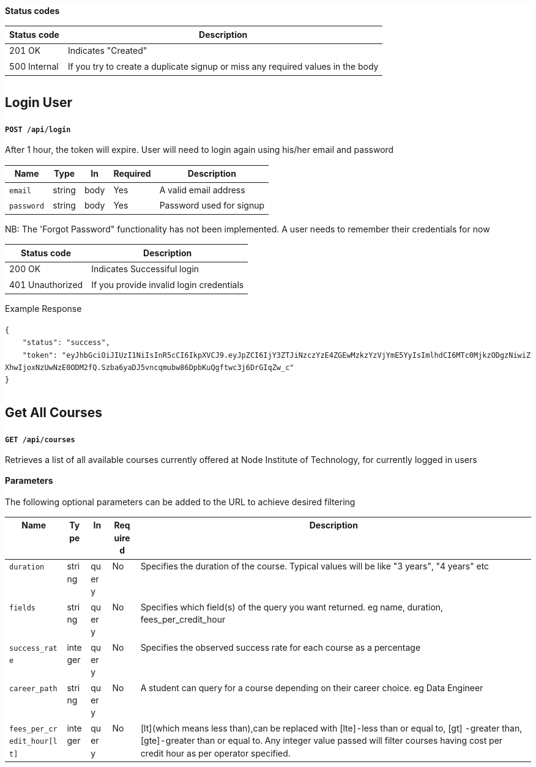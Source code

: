 **Status codes**

| Status code  | Description                                                                     |
| ------------ | ------------------------------------------------------------------------------- |
| 201 OK       | Indicates "Created"                                                             |
| 500 Internal | If you try to create a duplicate signup or miss any required values in the body |

## Login User

**`POST /api/login`**

After 1 hour, the token will expire. User will need to login again using his/her email and password

| Name       | Type   | In   | Required | Description              |
| ---------- | ------ | ---- | -------- | ------------------------ |
| `email`    | string | body | Yes      | A valid email address    |
| `password` | string | body | Yes      | Password used for signup |

NB: The 'Forgot Password" functionality has not been implemented. A user needs to remember their credentials for now

| Status code      | Description                              |
| ---------------- | ---------------------------------------- |
| 200 OK           | Indicates Successiful login              |
| 401 Unauthorized | If you provide invalid login credentials |

Example Response

```
{
    "status": "success",
    "token": "eyJhbGciOiJIUzI1NiIsInR5cCI6IkpXVCJ9.eyJpZCI6IjY3ZTJiNzczYzE4ZGEwMzkzYzVjYmE5YyIsImlhdCI6MTc0MjkzODgzNiwiZXhwIjoxNzUwNzE0ODM2fQ.Szba6yaDJ5vncqmubw86DpbKuQgftwc3j6DrGIqZw_c"
}
```

## Get All Courses

**`GET /api/courses`**

Retrieves a list of all available courses currently offered at Node Institute of Technology, for currently logged in users

**Parameters**

The following optional parameters can be added to the URL to achieve desired filtering

| Name                       | Type    | In    | Required | Description                                                                                                                                                                                                                           |
| -------------------------- | ------- | ----- | -------- | ------------------------------------------------------------------------------------------------------------------------------------------------------------------------------------------------------------------------------------- |
| `duration`                 | string  | query | No       | Specifies the duration of the course. Typical values will be like "3 years", "4 years" etc                                                                                                                                            |
| `fields`                   | string  | query | No       | Specifies which field(s) of the query you want returned. eg name, duration, fees_per_credit_hour                                                                                                                                      |
| `success_rate`             | integer | query | No       | Specifies the observed success rate for each course as a percentage                                                                                                                                                                   |
| `career_path`              | string  | query | No       | A student can query for a course depending on their career choice. eg Data Engineer                                                                                                                                                   |
| `fees_per_credit_hour[lt]` | integer | query | No       | [lt](which means less than),can be replaced with [lte]-less than or equal to, [gt] -greater than, [gte]-greater than or equal to. Any integer value passed will filter courses having cost per credit hour as per operator specified. |
